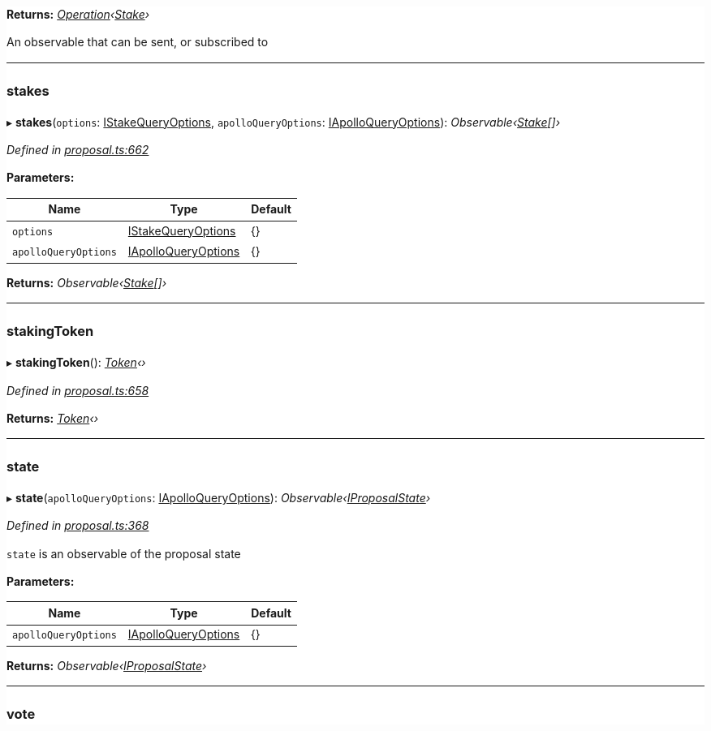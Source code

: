 **Returns:** *[Operation](../globals.md#operation)‹[Stake](stake.md)›*

An observable that can be sent, or subscribed to

___

###  stakes

▸ **stakes**(`options`: [IStakeQueryOptions](../interfaces/istakequeryoptions.md), `apolloQueryOptions`: [IApolloQueryOptions](../interfaces/iapolloqueryoptions.md)): *Observable‹[Stake](stake.md)[]›*

*Defined in [proposal.ts:662](https://github.com/daostack/client/blob/1bc237e/src/proposal.ts#L662)*

**Parameters:**

Name | Type | Default |
------ | ------ | ------ |
`options` | [IStakeQueryOptions](../interfaces/istakequeryoptions.md) |  {} |
`apolloQueryOptions` | [IApolloQueryOptions](../interfaces/iapolloqueryoptions.md) |  {} |

**Returns:** *Observable‹[Stake](stake.md)[]›*

___

###  stakingToken

▸ **stakingToken**(): *[Token](token.md)‹›*

*Defined in [proposal.ts:658](https://github.com/daostack/client/blob/1bc237e/src/proposal.ts#L658)*

**Returns:** *[Token](token.md)‹›*

___

###  state

▸ **state**(`apolloQueryOptions`: [IApolloQueryOptions](../interfaces/iapolloqueryoptions.md)): *Observable‹[IProposalState](../interfaces/iproposalstate.md)›*

*Defined in [proposal.ts:368](https://github.com/daostack/client/blob/1bc237e/src/proposal.ts#L368)*

`state` is an observable of the proposal state

**Parameters:**

Name | Type | Default |
------ | ------ | ------ |
`apolloQueryOptions` | [IApolloQueryOptions](../interfaces/iapolloqueryoptions.md) |  {} |

**Returns:** *Observable‹[IProposalState](../interfaces/iproposalstate.md)›*

___

###  vote
